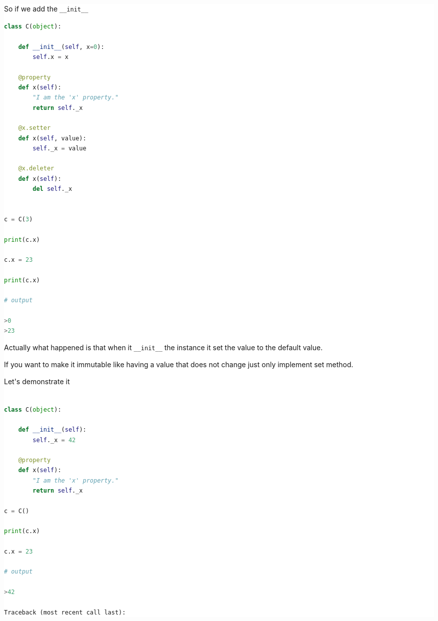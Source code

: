 So if we add the `__init__`

```python
class C(object):

    def __init__(self, x=0):
        self.x = x

    @property 
    def x(self):  
        "I am the 'x' property."
        return self._x 

    @x.setter
    def x(self, value):
        self._x = value 

    @x.deleter 
    def x(self):
        del self._x


c = C(3)

print(c.x)

c.x = 23

print(c.x)

# output

>0
>23
```
Actually what happened is that when it `__init__` the instance it set the value to the default value.

If you want to make it immutable like having a value that does not change just only implement set method.

Let's demonstrate it

```python

class C(object):

    def __init__(self):
        self._x = 42

    @property 
    def x(self):  
        "I am the 'x' property."
        return self._x 

c = C()

print(c.x)

c.x = 23

# output

>42

Traceback (most recent call last):
```